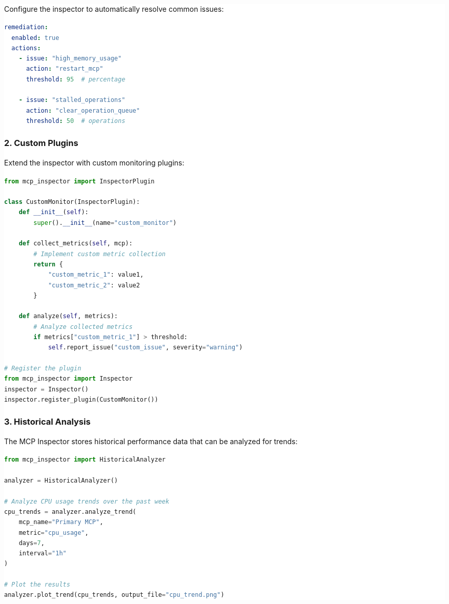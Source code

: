 Configure the inspector to automatically resolve common issues:

```yaml
remediation:
  enabled: true
  actions:
    - issue: "high_memory_usage"
      action: "restart_mcp"
      threshold: 95  # percentage
    
    - issue: "stalled_operations"
      action: "clear_operation_queue"
      threshold: 50  # operations
```

### 2. Custom Plugins

Extend the inspector with custom monitoring plugins:

```python
from mcp_inspector import InspectorPlugin

class CustomMonitor(InspectorPlugin):
    def __init__(self):
        super().__init__(name="custom_monitor")
    
    def collect_metrics(self, mcp):
        # Implement custom metric collection
        return {
            "custom_metric_1": value1,
            "custom_metric_2": value2
        }
    
    def analyze(self, metrics):
        # Analyze collected metrics
        if metrics["custom_metric_1"] > threshold:
            self.report_issue("custom_issue", severity="warning")

# Register the plugin
from mcp_inspector import Inspector
inspector = Inspector()
inspector.register_plugin(CustomMonitor())
```

### 3. Historical Analysis

The MCP Inspector stores historical performance data that can be analyzed for trends:

```python
from mcp_inspector import HistoricalAnalyzer

analyzer = HistoricalAnalyzer()

# Analyze CPU usage trends over the past week
cpu_trends = analyzer.analyze_trend(
    mcp_name="Primary MCP",
    metric="cpu_usage",
    days=7,
    interval="1h"
)

# Plot the results
analyzer.plot_trend(cpu_trends, output_file="cpu_trend.png")
```
